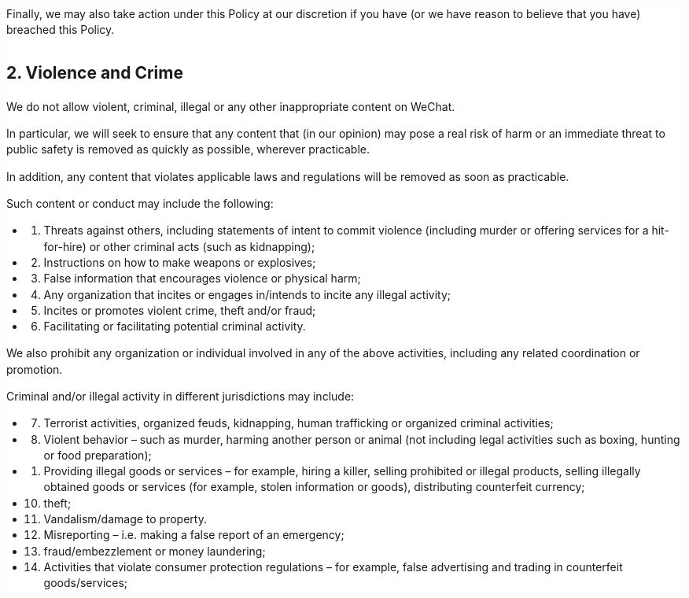 Finally, we may also take action under this Policy at our discretion if
you have (or we have reason to believe that you have) breached this
Policy.

## 2. Violence and Crime

We do not allow violent, criminal, illegal or any other inappropriate
content on WeChat.

In particular, we will seek to ensure that any content that (in our
opinion) may pose a real risk of harm or an immediate threat to public
safety is removed as quickly as possible, wherever practicable.

In addition, any content that violates applicable laws and regulations
will be removed as soon as practicable.

Such content or conduct may include the following:

- 1.  Threats against others, including statements of intent to commit
      violence (including murder or offering services for a
      hit-for-hire) or other criminal acts (such as kidnapping);

- 2.  Instructions on how to make weapons or explosives;

- 3.  False information that encourages violence or physical harm;

- 4.  Any organization that incites or engages in/intends to incite any
      illegal activity;

- 5.  Incites or promotes violent crime, theft and/or fraud;

- 6.  Facilitating or facilitating potential criminal activity.

We also prohibit any organization or individual involved in any of the
above activities, including any related coordination or promotion.

Criminal and/or illegal activity in different jurisdictions may include:

- 7.  Terrorist activities, organized feuds, kidnapping, human
      trafficking or organized criminal activities;

- 8.  Violent behavior – such as murder, harming another person or
      animal (not including legal activities such as boxing, hunting or
      food preparation);

- 1.  Providing illegal goods or services – for example, hiring a
      killer, selling prohibited or illegal products, selling illegally
      obtained goods or services (for example, stolen information or
      goods), distributing counterfeit currency;

- 10. theft;

- 11. Vandalism/damage to property.

- 12. Misreporting – i.e. making a false report of an emergency;

- 13. fraud/embezzlement or money laundering;

- 14. Activities that violate consumer protection regulations – for
      example, false advertising and trading in counterfeit
      goods/services;
